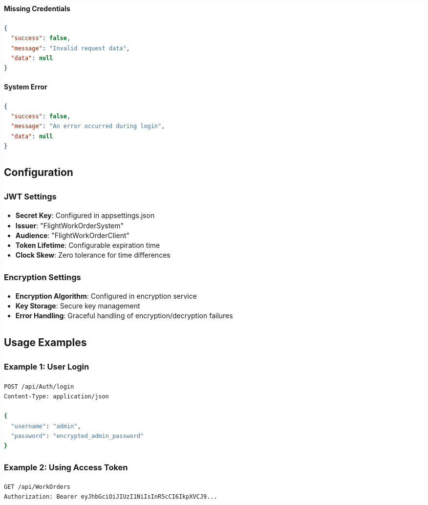 #### Missing Credentials
```json
{
  "success": false,
  "message": "Invalid request data",
  "data": null
}
```

#### System Error
```json
{
  "success": false,
  "message": "An error occurred during login",
  "data": null
}
```

## Configuration

### JWT Settings
- **Secret Key**: Configured in appsettings.json
- **Issuer**: "FlightWorkOrderSystem"
- **Audience**: "FlightWorkOrderClient"
- **Token Lifetime**: Configurable expiration time
- **Clock Skew**: Zero tolerance for time differences

### Encryption Settings
- **Encryption Algorithm**: Configured in encryption service
- **Key Storage**: Secure key management
- **Error Handling**: Graceful handling of encryption/decryption failures

## Usage Examples

### Example 1: User Login
```bash
POST /api/Auth/login
Content-Type: application/json

{
  "username": "admin",
  "password": "encrypted_admin_password"
}
```

### Example 2: Using Access Token
```bash
GET /api/WorkOrders
Authorization: Bearer eyJhbGciOiJIUzI1NiIsInR5cCI6IkpXVCJ9...
```
